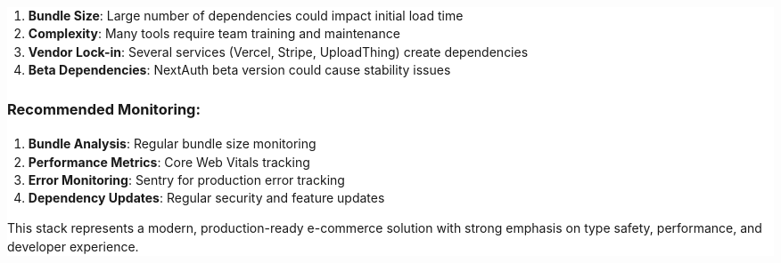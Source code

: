 1. **Bundle Size**: Large number of dependencies could impact initial load time
2. **Complexity**: Many tools require team training and maintenance
3. **Vendor Lock-in**: Several services (Vercel, Stripe, UploadThing) create
   dependencies
4. **Beta Dependencies**: NextAuth beta version could cause stability issues

### **Recommended Monitoring:**

1. **Bundle Analysis**: Regular bundle size monitoring
2. **Performance Metrics**: Core Web Vitals tracking
3. **Error Monitoring**: Sentry for production error tracking
4. **Dependency Updates**: Regular security and feature updates

This stack represents a modern, production-ready e-commerce solution with strong
emphasis on type safety, performance, and developer experience.
